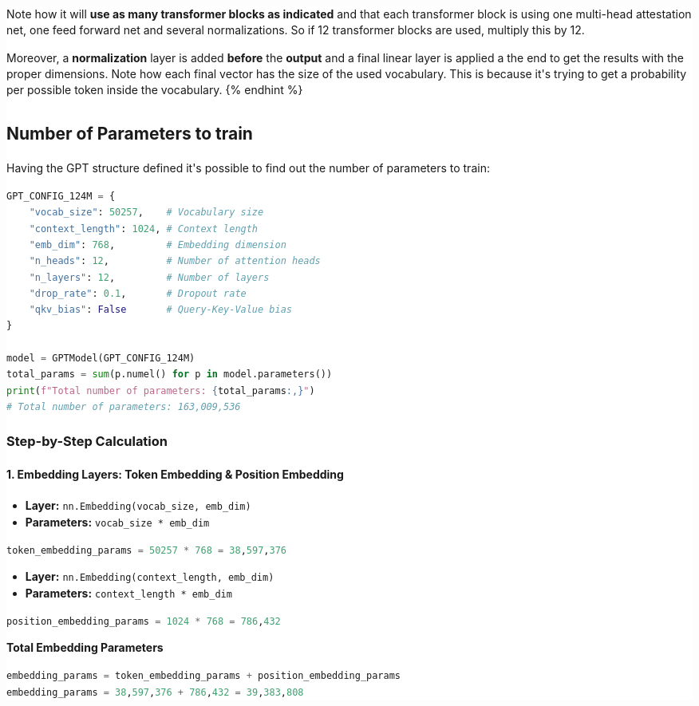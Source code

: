 Note how it will **use as many transformer blocks as indicated** and that each transformer block is using one multi-head attestation net, one feed forward net and several normalizations. So if 12 transformer blocks are used, multiply this by 12.

Moreover, a **normalization** layer is added **before** the **output** and a final linear layer is applied a the end to get the results with the proper dimensions. Note how each final vector has the size of the used vocabulary. This is because it's trying to get a probability per possible token inside the vocabulary.
{% endhint %}

## Number of Parameters to train

Having the GPT structure defined it's possible to find out the number of parameters to train:

```python
GPT_CONFIG_124M = {
    "vocab_size": 50257,    # Vocabulary size
    "context_length": 1024, # Context length
    "emb_dim": 768,         # Embedding dimension
    "n_heads": 12,          # Number of attention heads
    "n_layers": 12,         # Number of layers
    "drop_rate": 0.1,       # Dropout rate
    "qkv_bias": False       # Query-Key-Value bias
}

model = GPTModel(GPT_CONFIG_124M)
total_params = sum(p.numel() for p in model.parameters())
print(f"Total number of parameters: {total_params:,}")
# Total number of parameters: 163,009,536
```

### **Step-by-Step Calculation**

#### **1. Embedding Layers: Token Embedding & Position Embedding**

* **Layer:** `nn.Embedding(vocab_size, emb_dim)`
* **Parameters:** `vocab_size * emb_dim`

```python
token_embedding_params = 50257 * 768 = 38,597,376
```

* **Layer:** `nn.Embedding(context_length, emb_dim)`
* **Parameters:** `context_length * emb_dim`

```python
position_embedding_params = 1024 * 768 = 786,432
```

**Total Embedding Parameters**

```python
embedding_params = token_embedding_params + position_embedding_params
embedding_params = 38,597,376 + 786,432 = 39,383,808
```
